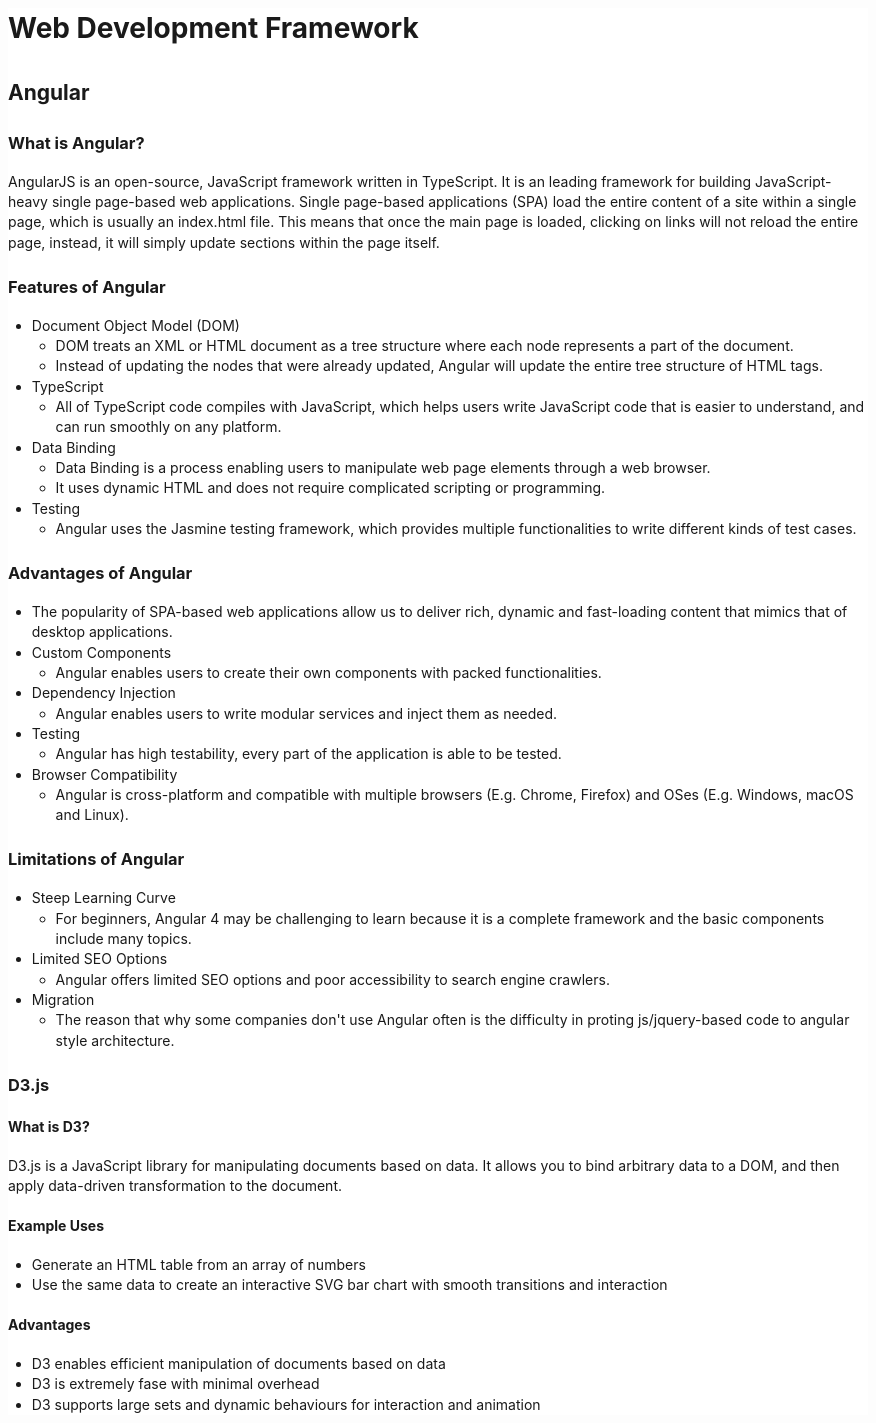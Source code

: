 # Web Development Framework
## Angular
### What is Angular?
AngularJS is an open-source, JavaScript framework written in TypeScript. It is an leading framework for building JavaScript-heavy single page-based web applications. Single page-based applications (SPA) load the entire content of a site within a single page, which is usually an index.html file. This means that once the main page is loaded, clicking on links will not reload the entire page, instead, it will simply update sections within the page itself. 
### Features of Angular
- Document Object Model (DOM)
  - DOM treats an XML or HTML document as a tree structure where each node represents a part of the document. 
  - Instead of updating the nodes that were already updated, Angular will update the entire tree structure of HTML tags.
- TypeScript
  - All of TypeScript code compiles with JavaScript, which helps users write JavaScript code that is easier to understand, and can run smoothly on any platform. 
- Data Binding
  - Data Binding is a process enabling users to manipulate web page elements through a web browser. 
  - It uses dynamic HTML and does not require complicated scripting or programming.
- Testing
  - Angular uses the Jasmine testing framework, which provides multiple functionalities to write different kinds of test cases.
### Advantages of Angular
- The popularity of SPA-based web applications allow us to deliver rich, dynamic and fast-loading content that mimics that of desktop applications. 
- Custom Components
  - Angular enables users to create their own components with packed functionalities.
- Dependency Injection
  - Angular enables users to write modular services and inject them as needed.
- Testing
  - Angular has high testability, every part of the application is able to be tested. 
- Browser Compatibility
  - Angular is cross-platform and compatible with multiple browsers (E.g. Chrome, Firefox) and OSes (E.g. Windows, macOS and Linux).
### Limitations of Angular
- Steep Learning Curve
  - For beginners, Angular 4 may be challenging to learn because it is a complete framework and the basic components include many topics.
- Limited SEO Options
  - Angular offers limited SEO options and poor accessibility to search engine crawlers.
- Migration
  - The reason that why some companies don't use Angular often is the difficulty in proting js/jquery-based code to angular style architecture.
### D3.js
#### What is D3?
D3.js is a JavaScript library for manipulating documents based on data. It allows you to bind arbitrary data to a DOM, and then apply data-driven transformation to the document.
#### Example Uses
- Generate an HTML table from an array of numbers
- Use the same data to create an interactive SVG bar chart with smooth transitions and interaction
#### Advantages
- D3 enables efficient manipulation of documents based on data
- D3 is extremely fase with minimal overhead
- D3 supports large sets and dynamic behaviours for interaction and animation